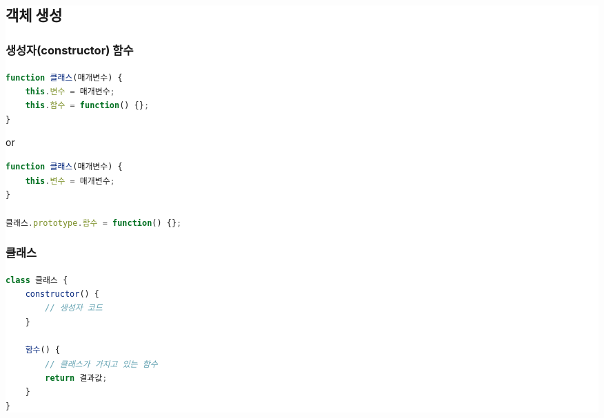 ## 객체 생성

### 생성자(constructor) 함수

```js
function 클래스(매개변수) {
    this.변수 = 매개변수;
    this.함수 = function() {};
}
```

or

```js
function 클래스(매개변수) {
    this.변수 = 매개변수;
}

클래스.prototype.함수 = function() {};
```

### 클래스

```js
class 클래스 {
    constructor() {
        // 생성자 코드
    }

    함수() {
        // 클래스가 가지고 있는 함수
        return 결과값;
    }
}
```